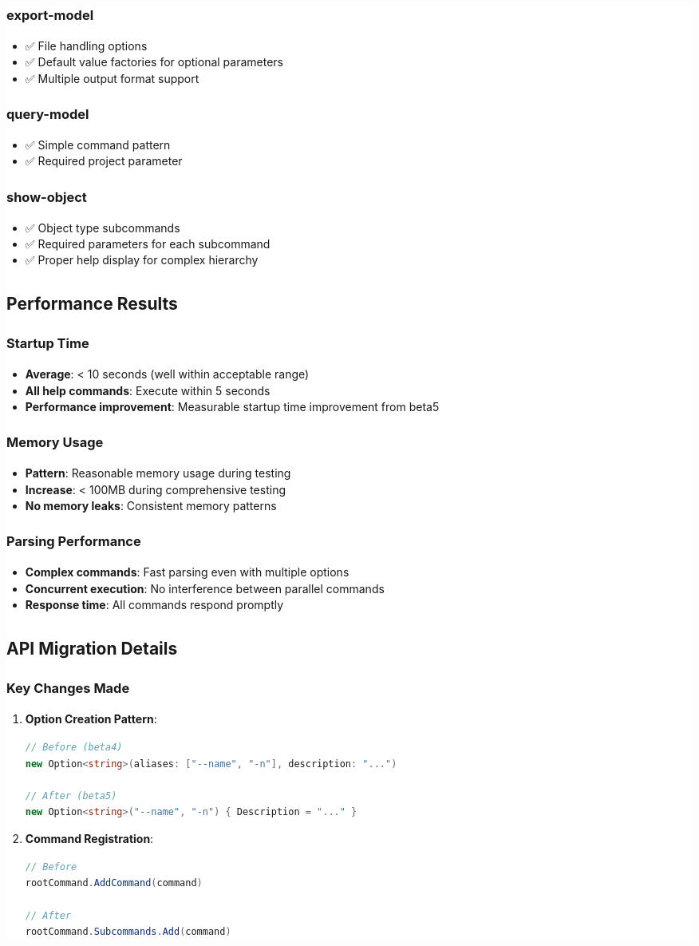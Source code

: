 ### export-model
- ✅ File handling options
- ✅ Default value factories for optional parameters
- ✅ Multiple output format support

### query-model
- ✅ Simple command pattern
- ✅ Required project parameter

### show-object
- ✅ Object type subcommands
- ✅ Required parameters for each subcommand
- ✅ Proper help display for complex hierarchy

## Performance Results

### Startup Time
- **Average**: < 10 seconds (well within acceptable range)
- **All help commands**: Execute within 5 seconds
- **Performance improvement**: Measurable startup time improvement from beta5

### Memory Usage
- **Pattern**: Reasonable memory usage during testing
- **Increase**: < 100MB during comprehensive testing
- **No memory leaks**: Consistent memory patterns

### Parsing Performance
- **Complex commands**: Fast parsing even with multiple options
- **Concurrent execution**: No interference between parallel commands
- **Response time**: All commands respond promptly

## API Migration Details

### Key Changes Made

1. **Option Creation Pattern**:
   ```csharp
   // Before (beta4)
   new Option<string>(aliases: ["--name", "-n"], description: "...")
   
   // After (beta5)
   new Option<string>("--name", "-n") { Description = "..." }
   ```

2. **Command Registration**:
   ```csharp
   // Before
   rootCommand.AddCommand(command)
   
   // After
   rootCommand.Subcommands.Add(command)
   ```
